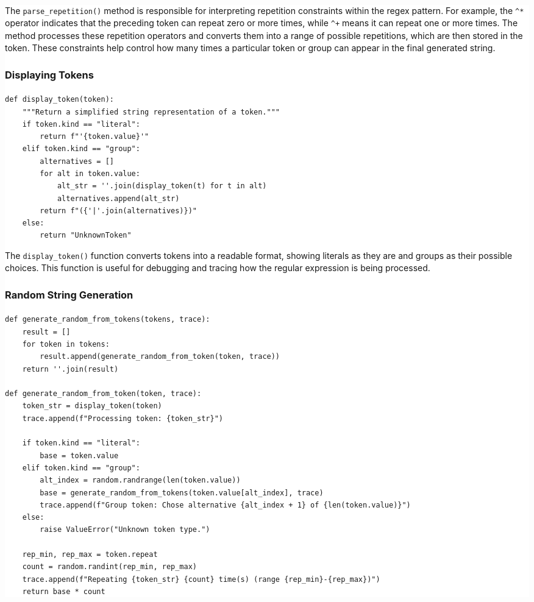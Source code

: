 The `parse_repetition()` method is responsible for interpreting repetition constraints within the regex pattern.
For example, the `^*` operator indicates that the preceding token can repeat zero or more times, while `^+` means it can repeat one or more times.
The method processes these repetition operators and converts them into a range of possible repetitions, which are then stored in the token.
These constraints help control how many times a particular token or group can appear in the final generated string.

### Displaying Tokens

```
def display_token(token):
    """Return a simplified string representation of a token."""
    if token.kind == "literal":
        return f"'{token.value}'"
    elif token.kind == "group":
        alternatives = []
        for alt in token.value:
            alt_str = ''.join(display_token(t) for t in alt)
            alternatives.append(alt_str)
        return f"({'|'.join(alternatives)})"
    else:
        return "UnknownToken"
```

The `display_token()` function converts tokens into a readable format, showing literals as they are and groups as their possible choices.
This function is useful for debugging and tracing how the regular expression is being processed.

### Random String Generation

```
def generate_random_from_tokens(tokens, trace):
    result = []
    for token in tokens:
        result.append(generate_random_from_token(token, trace))
    return ''.join(result)

def generate_random_from_token(token, trace):
    token_str = display_token(token)
    trace.append(f"Processing token: {token_str}")
    
    if token.kind == "literal":
        base = token.value
    elif token.kind == "group":
        alt_index = random.randrange(len(token.value))
        base = generate_random_from_tokens(token.value[alt_index], trace)
        trace.append(f"Group token: Chose alternative {alt_index + 1} of {len(token.value)}")
    else:
        raise ValueError("Unknown token type.")
    
    rep_min, rep_max = token.repeat
    count = random.randint(rep_min, rep_max)
    trace.append(f"Repeating {token_str} {count} time(s) (range {rep_min}-{rep_max})")
    return base * count
```
